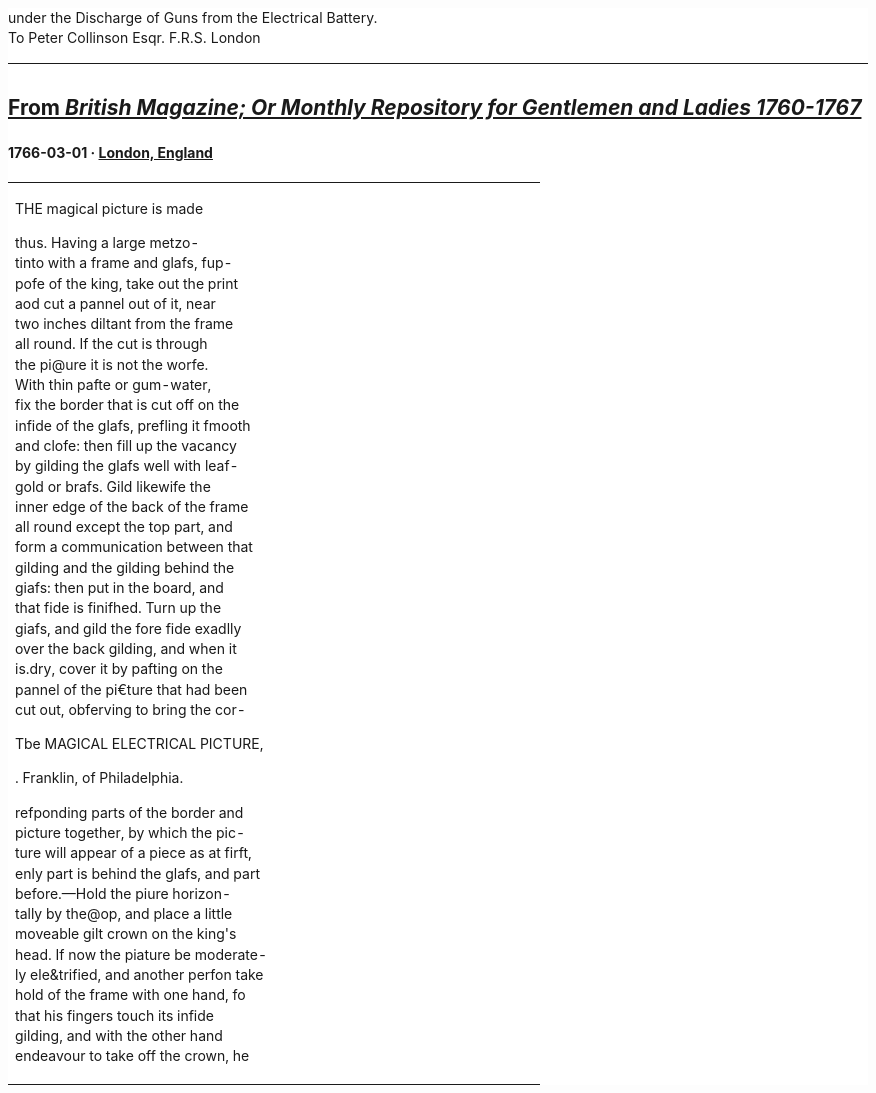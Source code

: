 under the Discharge of Guns from the Electrical Battery.  
To Peter Collinson Esqr. F.R.S. London
</td></tr></table>

---

## [From _British Magazine; Or Monthly Repository for Gentlemen and Ladies 1760-1767_](https://archive.org/details/sim_british-magazine-or-monthly-repository_1766-03_7/page/n19/mode/1up?view=theater)

#### 1766-03-01 &middot; [London, England](http://dbpedia.org/resource/London)

<table style="width: 100%;"><tr><td style="width: 50%">

  
  
THE magical picture is made  
  
thus. Having a large metzo-  
tinto with a frame and glafs, fup-  
pofe of the king, take out the print  
aod cut a pannel out of it, near  
two inches diltant from the frame  
all round. If the cut is through  
the pi@ure it is not the worfe.  
With thin pafte or gum-water,  
fix the border that is cut off on the  
infide of the glafs, prefling it fmooth  
and clofe: then fill up the vacancy  
by gilding the glafs well with leaf-  
gold or brafs. Gild likewife the  
inner edge of the back of the frame  
all round except the top part, and  
form a communication between that  
gilding and the gilding behind the  
giafs: then put in the board, and  
that fide is finifhed. Turn up the  
giafs, and gild the fore fide exadlly  
over the back gilding, and when it  
is.dry, cover it by pafting on the  
pannel of the pi€ture that had been  
cut out, obferving to bring the cor-  
  
  
  
Tbe MAGICAL ELECTRICAL PICTURE,  
  
. Franklin, of Philadelphia.  
  
  
  
  
  
  
  
refponding parts of the border and  
picture together, by which the pic-  
ture will appear of a piece as at firft,  
enly part is behind the glafs, and part  
before.—Hold the piure horizon-  
tally by the@op, and place a little  
moveable gilt crown on the king&#x27;s  
head. If now the piature be moderate-  
ly ele&amp;trified, and another perfon take  
hold of the frame with one hand, fo  
that his fingers touch its infide  
gilding, and with the other hand  
endeavour to take off the crown, he  